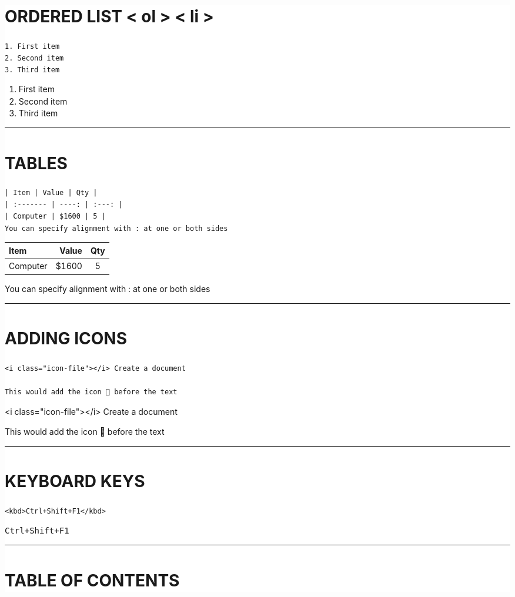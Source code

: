 # ORDERED LIST < ol > < li >

```
1. First item
2. Second item
3. Third item
```
1. First item
2. Second item
3. Third item

---

# TABLES 

```
| Item | Value | Qty |
| :------- | ----: | :---: |
| Computer | $1600 | 5 |
You can specify alignment with : at one or both sides
```
| Item | Value | Qty |
| :------- | ----: | :---: |
| Computer | $1600 | 5 |
You can specify alignment with : at one or both sides

---

# ADDING ICONS

```
<i class=­"­ico­n-f­ile­"­></­i> Create a document

This would add the icon  before the text
```
<i class=­"­ico­n-f­ile­"­></­i> Create a document

This would add the icon  before the text

---

# KEYBOARD KEYS

```
<kbd>Ctrl+Shift+F1</kbd>
```
<kbd>Ctrl+Shift+F1</kbd>

---

# TABLE OF CONTENTS
